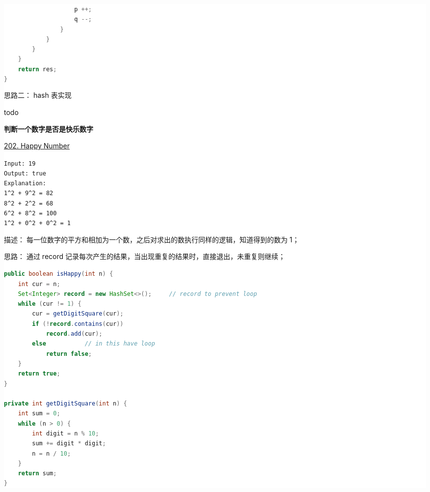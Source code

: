 ```java
                    p ++;
                    q --;
                }
            }
        }
    }
    return res;
}
```

思路二： hash 表实现

todo



**判断一个数字是否是快乐数字**

[202. Happy Number](https://leetcode.com/problems/happy-number/)

```
Input: 19
Output: true
Explanation:
1^2 + 9^2 = 82
8^2 + 2^2 = 68
6^2 + 8^2 = 100
1^2 + 0^2 + 0^2 = 1
```

描述： 每一位数字的平方和相加为一个数，之后对求出的数执行同样的逻辑，知道得到的数为 1；

思路： 通过 record 记录每次产生的结果，当出现重复的结果时，直接退出，未重复则继续；

```java
public boolean isHappy(int n) {
    int cur = n;
    Set<Integer> record = new HashSet<>();     // record to prevent loop
    while (cur != 1) {
        cur = getDigitSquare(cur);
        if (!record.contains(cur))
            record.add(cur);
        else           // in this have loop
            return false;
    }
    return true;
}

private int getDigitSquare(int n) {
    int sum = 0;
    while (n > 0) {
        int digit = n % 10;
        sum += digit * digit;
        n = n / 10;
    }
    return sum;
}
```
